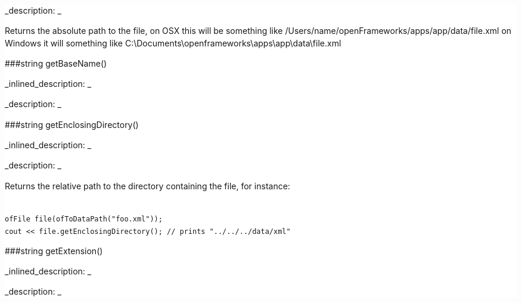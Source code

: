 
_description: _

Returns the absolute path to the file, on OSX this will be something like /Users/name/openFrameworks/apps/app/data/file.xml on Windows it will something like C:\Documents\openframeworks\apps\app\data\file.xml







###string getBaseName()



_inlined_description: _







_description: _









###string getEnclosingDirectory()



_inlined_description: _







_description: _

Returns the relative path to the directory containing the file, for instance:

~~~~{.cpp}

ofFile file(ofToDataPath("foo.xml"));
cout << file.getEnclosingDirectory(); // prints "../../../data/xml"

~~~~







###string getExtension()



_inlined_description: _







_description: _
